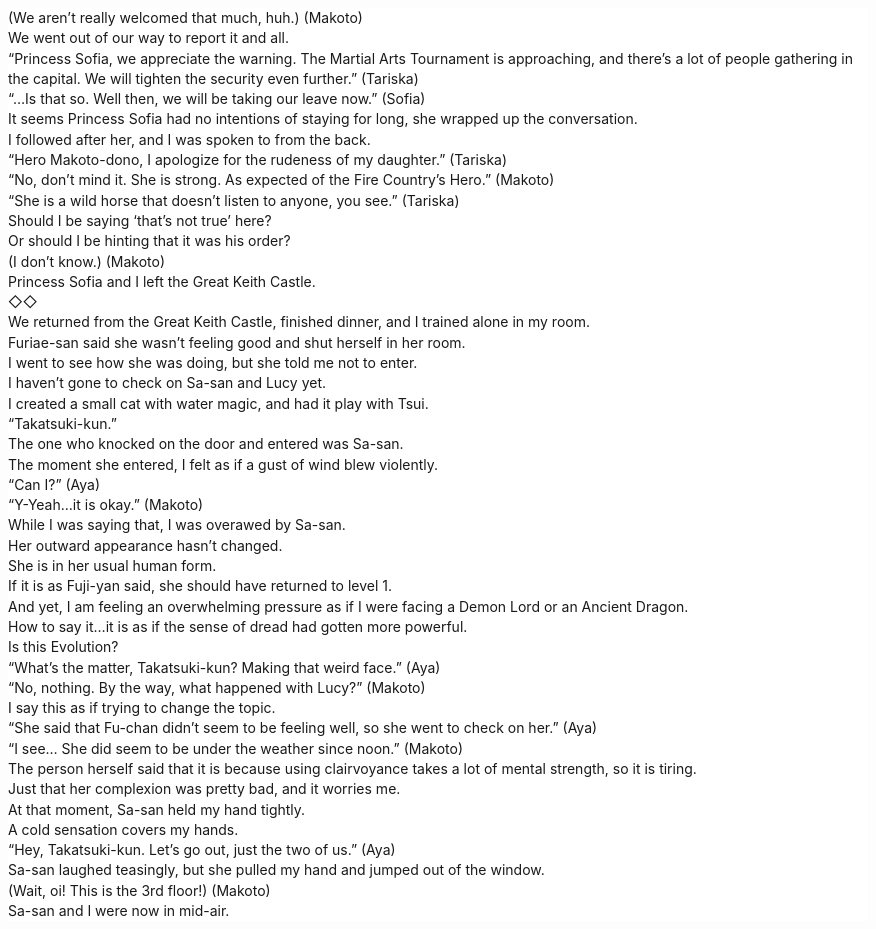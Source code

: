 (We aren’t really welcomed that much, huh.) (Makoto)<br/>
We went out of our way to report it and all.<br/>
“Princess Sofia, we appreciate the warning. The Martial Arts Tournament is approaching, and there’s a lot of people gathering in the capital. We will tighten the security even further.” (Tariska)<br/>
“…Is that so. Well then, we will be taking our leave now.” (Sofia)<br/>
It seems Princess Sofia had no intentions of staying for long, she wrapped up the conversation.<br/>
I followed after her, and I was spoken to from the back.<br/>
“Hero Makoto-dono, I apologize for the rudeness of my daughter.” (Tariska)<br/>
“No, don’t mind it. She is strong. As expected of the Fire Country’s Hero.” (Makoto)<br/>
“She is a wild horse that doesn’t listen to anyone, you see.” (Tariska)<br/>
Should I be saying ‘that’s not true’ here?<br/>
Or should I be hinting that it was his order?<br/>
(I don’t know.) (Makoto)<br/>
Princess Sofia and I left the Great Keith Castle. <br/>
◇◇<br/>
We returned from the Great Keith Castle, finished dinner, and I trained alone in my room.<br/>
Furiae-san said she wasn’t feeling good and shut herself in her room.<br/>
I went to see how she was doing, but she told me not to enter.<br/>
I haven’t gone to check on Sa-san and Lucy yet.<br/>
I created a small cat with water magic, and had it play with Tsui.<br/>
“Takatsuki-kun.” <br/>
The one who knocked on the door and entered was Sa-san.<br/>
The moment she entered, I felt as if a gust of wind blew violently. <br/>
“Can I?” (Aya)<br/>
“Y-Yeah…it is okay.” (Makoto)<br/>
While I was saying that, I was overawed by Sa-san.<br/>
Her outward appearance hasn’t changed. <br/>
She is in her usual human form.<br/>
If it is as Fuji-yan said, she should have returned to level 1.<br/>
And yet, I am feeling an overwhelming pressure as if I were facing a Demon Lord or an Ancient Dragon.<br/>
How to say it…it is as if the sense of dread had gotten more powerful.<br/>
Is this Evolution?<br/>
“What’s the matter, Takatsuki-kun? Making that weird face.” (Aya)<br/>
“No, nothing. By the way, what happened with Lucy?” (Makoto)<br/>
I say this as if trying to change the topic.<br/>
“She said that Fu-chan didn’t seem to be feeling well, so she went to check on her.” (Aya)<br/>
“I see… She did seem to be under the weather since noon.” (Makoto)<br/>
The person herself said that it is because using clairvoyance takes a lot of mental strength, so it is tiring.<br/>
Just that her complexion was pretty bad, and it worries me.<br/>
At that moment, Sa-san held my hand tightly.<br/>
A cold sensation covers my hands.<br/>
“Hey, Takatsuki-kun. Let’s go out, just the two of us.” (Aya)<br/>
Sa-san laughed teasingly, but she pulled my hand and jumped out of the window.<br/>
(Wait, oi! This is the 3rd floor!) (Makoto)<br/>
Sa-san and I were now in mid-air.<br/>
 
